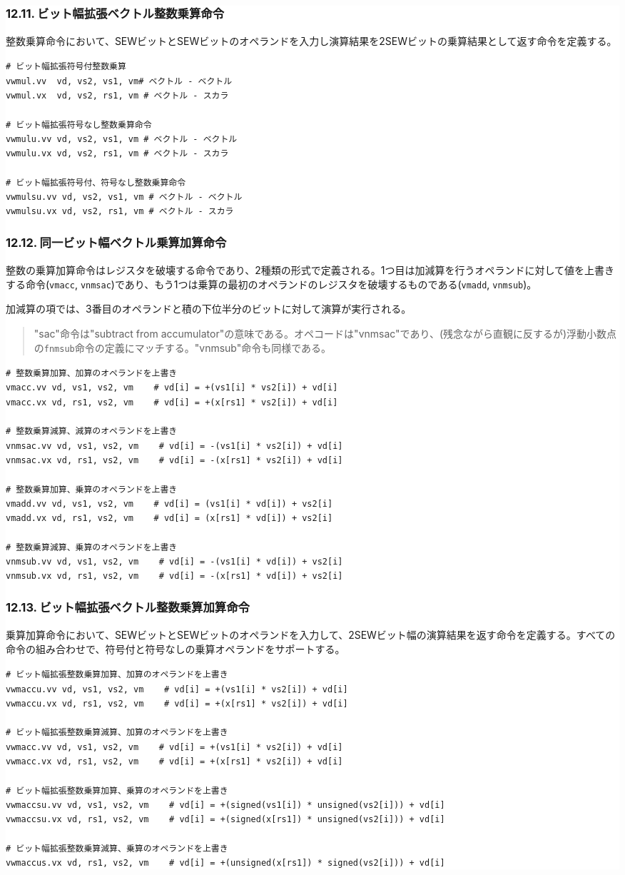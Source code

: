 ### 12.11. ビット幅拡張ベクトル整数乗算命令

整数乗算命令において、SEWビットとSEWビットのオペランドを入力し演算結果を2SEWビットの乗算結果として返す命令を定義する。

```
# ビット幅拡張符号付整数乗算
vwmul.vv  vd, vs2, vs1, vm# ベクトル - ベクトル
vwmul.vx  vd, vs2, rs1, vm # ベクトル - スカラ

# ビット幅拡張符号なし整数乗算命令
vwmulu.vv vd, vs2, vs1, vm # ベクトル - ベクトル
vwmulu.vx vd, vs2, rs1, vm # ベクトル - スカラ

# ビット幅拡張符号付、符号なし整数乗算命令
vwmulsu.vv vd, vs2, vs1, vm # ベクトル - ベクトル
vwmulsu.vx vd, vs2, rs1, vm # ベクトル - スカラ
```

### 12.12. 同一ビット幅ベクトル乗算加算命令

整数の乗算加算命令はレジスタを破壊する命令であり、2種類の形式で定義される。1つ目は加減算を行うオペランドに対して値を上書きする命令(`vmacc`, `vnmsac`)であり、もう1つは乗算の最初のオペランドのレジスタを破壊するものである(`vmadd`, `vnmsub`)。

加減算の項では、3番目のオペランドと積の下位半分のビットに対して演算が実行される。

> "sac"命令は"subtract from accumulator"の意味である。オペコードは"vnmsac"であり、(残念ながら直観に反するが)浮動小数点の`fnmsub`命令の定義にマッチする。"vnmsub"命令も同様である。

```
# 整数乗算加算、加算のオペランドを上書き
vmacc.vv vd, vs1, vs2, vm    # vd[i] = +(vs1[i] * vs2[i]) + vd[i]
vmacc.vx vd, rs1, vs2, vm    # vd[i] = +(x[rs1] * vs2[i]) + vd[i]

# 整数乗算減算、減算のオペランドを上書き
vnmsac.vv vd, vs1, vs2, vm    # vd[i] = -(vs1[i] * vs2[i]) + vd[i]
vnmsac.vx vd, rs1, vs2, vm    # vd[i] = -(x[rs1] * vs2[i]) + vd[i]

# 整数乗算加算、乗算のオペランドを上書き
vmadd.vv vd, vs1, vs2, vm    # vd[i] = (vs1[i] * vd[i]) + vs2[i]
vmadd.vx vd, rs1, vs2, vm    # vd[i] = (x[rs1] * vd[i]) + vs2[i]

# 整数乗算減算、乗算のオペランドを上書き
vnmsub.vv vd, vs1, vs2, vm    # vd[i] = -(vs1[i] * vd[i]) + vs2[i]
vnmsub.vx vd, rs1, vs2, vm    # vd[i] = -(x[rs1] * vd[i]) + vs2[i]
```

### 12.13. ビット幅拡張ベクトル整数乗算加算命令

乗算加算命令において、SEWビットとSEWビットのオペランドを入力して、2SEWビット幅の演算結果を返す命令を定義する。すべての命令の組み合わせで、符号付と符号なしの乗算オペランドをサポートする。

```
# ビット幅拡張整数乗算加算、加算のオペランドを上書き
vwmaccu.vv vd, vs1, vs2, vm    # vd[i] = +(vs1[i] * vs2[i]) + vd[i]
vwmaccu.vx vd, rs1, vs2, vm    # vd[i] = +(x[rs1] * vs2[i]) + vd[i]

# ビット幅拡張整数乗算減算、加算のオペランドを上書き
vwmacc.vv vd, vs1, vs2, vm    # vd[i] = +(vs1[i] * vs2[i]) + vd[i]
vwmacc.vx vd, rs1, vs2, vm    # vd[i] = +(x[rs1] * vs2[i]) + vd[i]

# ビット幅拡張整数乗算加算、乗算のオペランドを上書き
vwmaccsu.vv vd, vs1, vs2, vm    # vd[i] = +(signed(vs1[i]) * unsigned(vs2[i])) + vd[i]
vwmaccsu.vx vd, rs1, vs2, vm    # vd[i] = +(signed(x[rs1]) * unsigned(vs2[i])) + vd[i]

# ビット幅拡張整数乗算減算、乗算のオペランドを上書き
vwmaccus.vx vd, rs1, vs2, vm    # vd[i] = +(unsigned(x[rs1]) * signed(vs2[i])) + vd[i]
```
